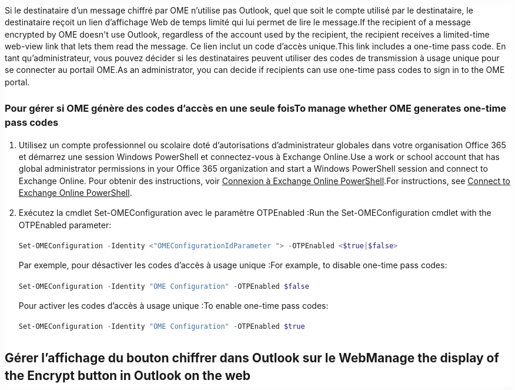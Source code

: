 <span data-ttu-id="d00af-119">Si le destinataire d’un message chiffré par OME n’utilise pas Outlook, quel que soit le compte utilisé par le destinataire, le destinataire reçoit un lien d’affichage Web de temps limité qui lui permet de lire le message.</span><span class="sxs-lookup"><span data-stu-id="d00af-119">If the recipient of a message encrypted by OME doesn't use Outlook, regardless of the account used by the recipient, the recipient receives a limited-time web-view link that lets them read the message.</span></span> <span data-ttu-id="d00af-120">Ce lien inclut un code d’accès unique.</span><span class="sxs-lookup"><span data-stu-id="d00af-120">This link includes a one-time pass code.</span></span> <span data-ttu-id="d00af-121">En tant qu’administrateur, vous pouvez décider si les destinataires peuvent utiliser des codes de transmission à usage unique pour se connecter au portail OME.</span><span class="sxs-lookup"><span data-stu-id="d00af-121">As an administrator, you can decide if recipients can use one-time pass codes to sign in to the OME portal.</span></span>
  
### <a name="to-manage-whether-ome-generates-one-time-pass-codes"></a><span data-ttu-id="d00af-122">Pour gérer si OME génère des codes d’accès en une seule fois</span><span class="sxs-lookup"><span data-stu-id="d00af-122">To manage whether OME generates one-time pass codes</span></span>
  
1. <span data-ttu-id="d00af-123">Utilisez un compte professionnel ou scolaire doté d’autorisations d’administrateur globales dans votre organisation Office 365 et démarrez une session Windows PowerShell et connectez-vous à Exchange Online.</span><span class="sxs-lookup"><span data-stu-id="d00af-123">Use a work or school account that has global administrator permissions in your Office 365 organization and start a Windows PowerShell session and connect to Exchange Online.</span></span> <span data-ttu-id="d00af-124">Pour obtenir des instructions, voir [Connexion à Exchange Online PowerShell](https://aka.ms/exopowershell).</span><span class="sxs-lookup"><span data-stu-id="d00af-124">For instructions, see [Connect to Exchange Online PowerShell](https://aka.ms/exopowershell).</span></span>

2. <span data-ttu-id="d00af-125">Exécutez la cmdlet Set-OMEConfiguration avec le paramètre OTPEnabled :</span><span class="sxs-lookup"><span data-stu-id="d00af-125">Run the Set-OMEConfiguration cmdlet with the OTPEnabled parameter:</span></span>

   ```powershell
   Set-OMEConfiguration -Identity <"OMEConfigurationIdParameter "> -OTPEnabled <$true|$false>
   ```

   <span data-ttu-id="d00af-126">Par exemple, pour désactiver les codes d’accès à usage unique :</span><span class="sxs-lookup"><span data-stu-id="d00af-126">For example, to disable one-time pass codes:</span></span>

   ```powershell
   Set-OMEConfiguration -Identity "OME Configuration" -OTPEnabled $false
   ```

   <span data-ttu-id="d00af-127">Pour activer les codes d’accès à usage unique :</span><span class="sxs-lookup"><span data-stu-id="d00af-127">To enable one-time pass codes:</span></span>

   ```powershell
   Set-OMEConfiguration -Identity "OME Configuration" -OTPEnabled $true
   ```

## <a name="manage-the-display-of-the-encrypt-button-in-outlook-on-the-web"></a><span data-ttu-id="d00af-128">Gérer l’affichage du bouton chiffrer dans Outlook sur le Web</span><span class="sxs-lookup"><span data-stu-id="d00af-128">Manage the display of the Encrypt button in Outlook on the web</span></span>
